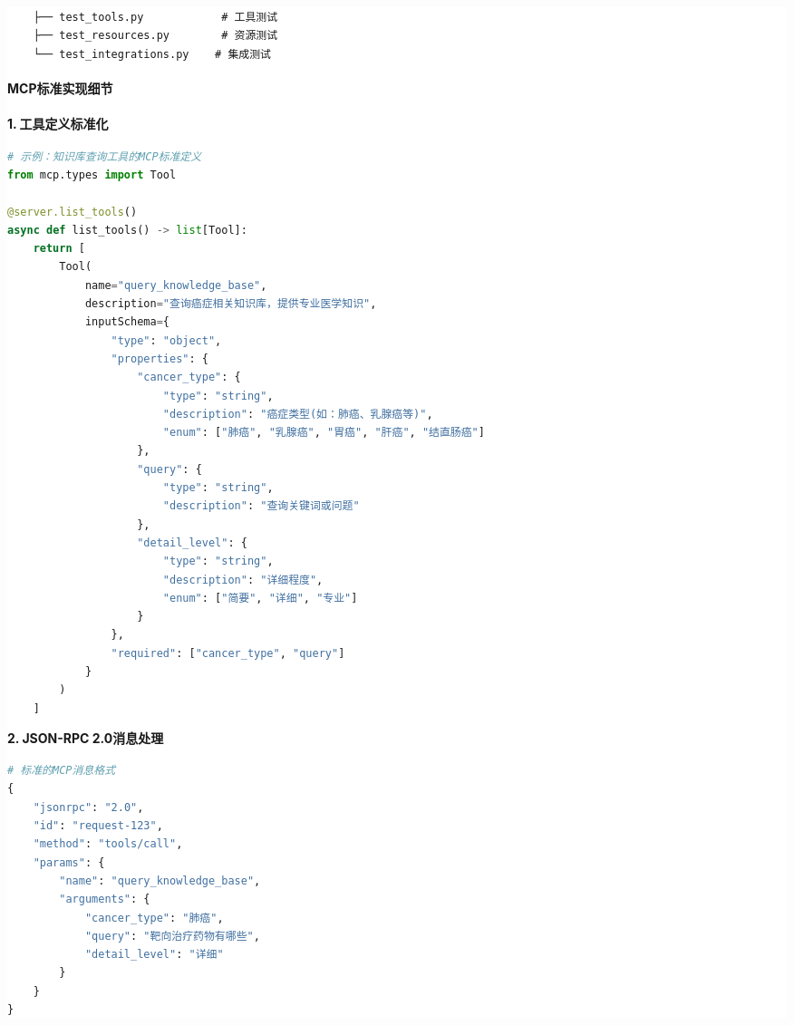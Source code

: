 ```
    ├── test_tools.py            # 工具测试
    ├── test_resources.py        # 资源测试
    └── test_integrations.py    # 集成测试
```

#### MCP标准实现细节

**1. 工具定义标准化**

```python
# 示例：知识库查询工具的MCP标准定义
from mcp.types import Tool

@server.list_tools()
async def list_tools() -> list[Tool]:
    return [
        Tool(
            name="query_knowledge_base",
            description="查询癌症相关知识库，提供专业医学知识",
            inputSchema={
                "type": "object",
                "properties": {
                    "cancer_type": {
                        "type": "string", 
                        "description": "癌症类型(如：肺癌、乳腺癌等)",
                        "enum": ["肺癌", "乳腺癌", "胃癌", "肝癌", "结直肠癌"]
                    },
                    "query": {
                        "type": "string", 
                        "description": "查询关键词或问题"
                    },
                    "detail_level": {
                        "type": "string",
                        "description": "详细程度",
                        "enum": ["简要", "详细", "专业"]
                    }
                },
                "required": ["cancer_type", "query"]
            }
        )
    ]
```

**2. JSON-RPC 2.0消息处理**

```python
# 标准的MCP消息格式
{
    "jsonrpc": "2.0",
    "id": "request-123",
    "method": "tools/call",
    "params": {
        "name": "query_knowledge_base",
        "arguments": {
            "cancer_type": "肺癌",
            "query": "靶向治疗药物有哪些",
            "detail_level": "详细"
        }
    }
}
```
